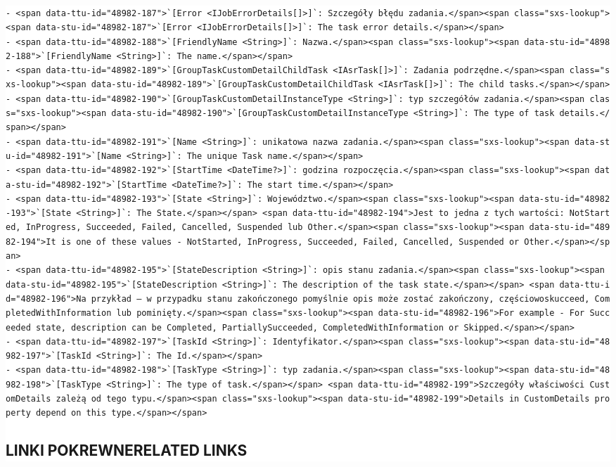     - <span data-ttu-id="48982-187">`[Error <IJobErrorDetails[]>]`: Szczegóły błędu zadania.</span><span class="sxs-lookup"><span data-stu-id="48982-187">`[Error <IJobErrorDetails[]>]`: The task error details.</span></span>
    - <span data-ttu-id="48982-188">`[FriendlyName <String>]`: Nazwa.</span><span class="sxs-lookup"><span data-stu-id="48982-188">`[FriendlyName <String>]`: The name.</span></span>
    - <span data-ttu-id="48982-189">`[GroupTaskCustomDetailChildTask <IAsrTask[]>]`: Zadania podrzędne.</span><span class="sxs-lookup"><span data-stu-id="48982-189">`[GroupTaskCustomDetailChildTask <IAsrTask[]>]`: The child tasks.</span></span>
    - <span data-ttu-id="48982-190">`[GroupTaskCustomDetailInstanceType <String>]`: typ szczegółów zadania.</span><span class="sxs-lookup"><span data-stu-id="48982-190">`[GroupTaskCustomDetailInstanceType <String>]`: The type of task details.</span></span>
    - <span data-ttu-id="48982-191">`[Name <String>]`: unikatowa nazwa zadania.</span><span class="sxs-lookup"><span data-stu-id="48982-191">`[Name <String>]`: The unique Task name.</span></span>
    - <span data-ttu-id="48982-192">`[StartTime <DateTime?>]`: godzina rozpoczęcia.</span><span class="sxs-lookup"><span data-stu-id="48982-192">`[StartTime <DateTime?>]`: The start time.</span></span>
    - <span data-ttu-id="48982-193">`[State <String>]`: Województwo.</span><span class="sxs-lookup"><span data-stu-id="48982-193">`[State <String>]`: The State.</span></span> <span data-ttu-id="48982-194">Jest to jedna z tych wartości: NotStarted, InProgress, Succeeded, Failed, Cancelled, Suspended lub Other.</span><span class="sxs-lookup"><span data-stu-id="48982-194">It is one of these values - NotStarted, InProgress, Succeeded, Failed, Cancelled, Suspended or Other.</span></span>
    - <span data-ttu-id="48982-195">`[StateDescription <String>]`: opis stanu zadania.</span><span class="sxs-lookup"><span data-stu-id="48982-195">`[StateDescription <String>]`: The description of the task state.</span></span> <span data-ttu-id="48982-196">Na przykład — w przypadku stanu zakończonego pomyślnie opis może zostać zakończony, częściowoskucceed, CompletedWithInformation lub pominięty.</span><span class="sxs-lookup"><span data-stu-id="48982-196">For example - For Succeeded state, description can be Completed, PartiallySucceeded, CompletedWithInformation or Skipped.</span></span>
    - <span data-ttu-id="48982-197">`[TaskId <String>]`: Identyfikator.</span><span class="sxs-lookup"><span data-stu-id="48982-197">`[TaskId <String>]`: The Id.</span></span>
    - <span data-ttu-id="48982-198">`[TaskType <String>]`: typ zadania.</span><span class="sxs-lookup"><span data-stu-id="48982-198">`[TaskType <String>]`: The type of task.</span></span> <span data-ttu-id="48982-199">Szczegóły właściwości CustomDetails zależą od tego typu.</span><span class="sxs-lookup"><span data-stu-id="48982-199">Details in CustomDetails property depend on this type.</span></span>

## <span data-ttu-id="48982-200">LINKI POKREWNE</span><span class="sxs-lookup"><span data-stu-id="48982-200">RELATED LINKS</span></span>

